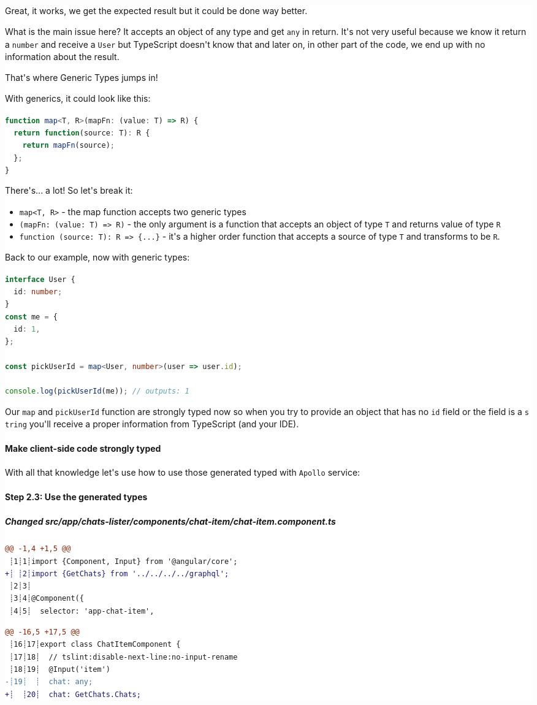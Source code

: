Great, it works, we get the expected result but it could be done way better.

What is the main issue here?
It accepts an object of any type and get `any` in return. It's not very useful because we know it return a `number` and receive a `User` but TypeScript doesn't know that and later on, in other part of the code, we end up with no information about the result.

That's where Generic Types jumps in!

With generics, it could look like this:

```typescript
function map<T, R>(mapFn: (value: T) => R) {
  return function(source: T): R {
    return mapFn(source);
  };
}
```

There's... a lot! So let's break it:

- `map<T, R>` - the map function accepts two generic types
- `(mapFn: (value: T) => R)` - the only argument is a function that accepts an object of type `T` and returns value of type `R`
- `function (source: T): R => {...}` - it's a higher order function that accepts a source of type `T` and transforms to be `R`.

Back to our example, now with generic types:

```typescript
interface User {
  id: number;
}
const me = {
  id: 1,
};

const pickUserId = map<User, number>(user => user.id);

console.log(pickUserId(me)); // outputs: 1
```

Our `map` and `pickUserId` function are strongly typed now so when you try to provide an object that has no `id` field or the field is a `string` you'll receive a proper information from TypeScript (and your IDE).

#### Make client-side code strongly typed

With all that knowledge let's use how to use those generated typed with `Apollo` service:

[{]: <helper> (diffStep "2.3" module="client")

#### Step 2.3: Use the generated types

##### Changed src&#x2F;app&#x2F;chats-lister&#x2F;components&#x2F;chat-item&#x2F;chat-item.component.ts
```diff
@@ -1,4 +1,5 @@
 ┊1┊1┊import {Component, Input} from '@angular/core';
+┊ ┊2┊import {GetChats} from '../../../../graphql';
 ┊2┊3┊
 ┊3┊4┊@Component({
 ┊4┊5┊  selector: 'app-chat-item',
```
```diff
@@ -16,5 +17,5 @@
 ┊16┊17┊export class ChatItemComponent {
 ┊17┊18┊  // tslint:disable-next-line:no-input-rename
 ┊18┊19┊  @Input('item')
-┊19┊  ┊  chat: any;
+┊  ┊20┊  chat: GetChats.Chats;
```

[//]: # (head-end)
[{]: <helper> (diffStep "2.1" module="server")
[}]: #
[{]: <helper> (diffStep "2.3" module="server")
[}]: #
[{]: <helper> (diffStep "2.1" module="client")
[}]: #
[}]: #
[{]: <helper> (diffStep "2.4" file="package.json" module="client")
[}]: #
[{]: <helper> (diffStep "2.4" files="src/app/services/chats.service.ts" module="client")
[}]: #
[//]: # (foot-start)
[{]: <helper> (navStep)
[}]: #